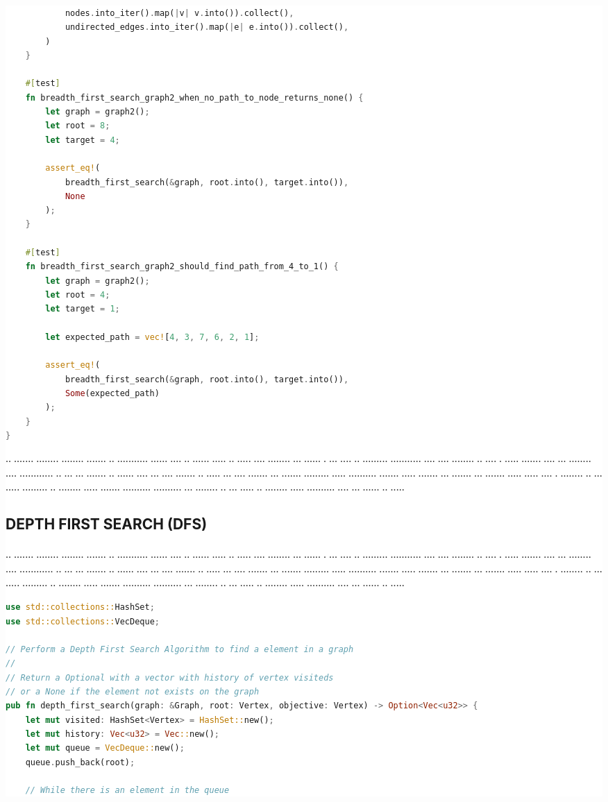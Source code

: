 ```rust
            nodes.into_iter().map(|v| v.into()).collect(),
            undirected_edges.into_iter().map(|e| e.into()).collect(),
        )
    }

    #[test]
    fn breadth_first_search_graph2_when_no_path_to_node_returns_none() {
        let graph = graph2();
        let root = 8;
        let target = 4;

        assert_eq!(
            breadth_first_search(&graph, root.into(), target.into()),
            None
        );
    }

    #[test]
    fn breadth_first_search_graph2_should_find_path_from_4_to_1() {
        let graph = graph2();
        let root = 4;
        let target = 1;

        let expected_path = vec![4, 3, 7, 6, 2, 1];

        assert_eq!(
            breadth_first_search(&graph, root.into(), target.into()),
            Some(expected_path)
        );
    }
}
```

.. ....... ........ ........ ....... .. ........... ...... .... .. ...... ..... .. ..... .... ........ ... ...... . ... .... .. ......... ........... .... .... ........ .. .... . ..... ....... .... ... ........ .... ............ .. ... ... ....... .. ...... .... ... .... ....... .. ..... ... .... ....... ... ....... ......... ..... .......... ....... ..... ....... ... ....... ... ....... ..... ..... .... . ........ .. ... ..... ......... .. ........ ..... ....... .......... .......... ... ........ .. ... ..... .. ........ ..... .......... .... ... ...... .. .....

## DEPTH FIRST SEARCH (DFS)

.. ....... ........ ........ ....... .. ........... ...... .... .. ...... ..... .. ..... .... ........ ... ...... . ... .... .. ......... ........... .... .... ........ .. .... . ..... ....... .... ... ........ .... ............ .. ... ... ....... .. ...... .... ... .... ....... .. ..... ... .... ....... ... ....... ......... ..... .......... ....... ..... ....... ... ....... ... ....... ..... ..... .... . ........ .. ... ..... ......... .. ........ ..... ....... .......... .......... ... ........ .. ... ..... .. ........ ..... .......... .... ... ...... .. .....

```rust
use std::collections::HashSet;
use std::collections::VecDeque;

// Perform a Depth First Search Algorithm to find a element in a graph
//
// Return a Optional with a vector with history of vertex visiteds
// or a None if the element not exists on the graph
pub fn depth_first_search(graph: &Graph, root: Vertex, objective: Vertex) -> Option<Vec<u32>> {
    let mut visited: HashSet<Vertex> = HashSet::new();
    let mut history: Vec<u32> = Vec::new();
    let mut queue = VecDeque::new();
    queue.push_back(root);

    // While there is an element in the queue
```